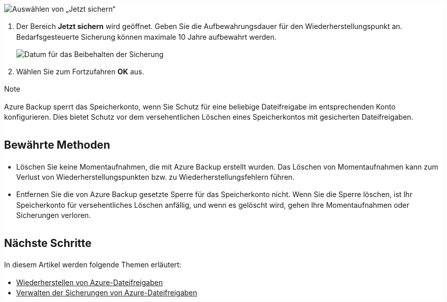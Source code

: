    ![Auswählen von „Jetzt sichern“](./media/backup-afs/select-backup-now.png)

1. Der Bereich **Jetzt sichern** wird geöffnet. Geben Sie die Aufbewahrungsdauer für den Wiederherstellungspunkt an. Bedarfsgesteuerte Sicherung können maximale 10 Jahre aufbewahrt werden.

   ![Datum für das Beibehalten der Sicherung](./media/backup-afs/retain-backup-date.png)

1. Wählen Sie zum Fortzufahren **OK** aus.

>[!NOTE]
>Azure Backup sperrt das Speicherkonto, wenn Sie Schutz für eine beliebige Dateifreigabe im entsprechenden Konto konfigurieren. Dies bietet Schutz vor dem versehentlichen Löschen eines Speicherkontos mit gesicherten Dateifreigaben.

## <a name="best-practices"></a>Bewährte Methoden

* Löschen Sie keine Momentaufnahmen, die mit Azure Backup erstellt wurden. Das Löschen von Momentaufnahmen kann zum Verlust von Wiederherstellungspunkten bzw. zu Wiederherstellungsfehlern führen.

* Entfernen Sie die von Azure Backup gesetzte Sperre für das Speicherkonto nicht. Wenn Sie die Sperre löschen, ist Ihr Speicherkonto für versehentliches Löschen anfällig, und wenn es gelöscht wird, gehen Ihre Momentaufnahmen oder Sicherungen verloren.

## <a name="next-steps"></a>Nächste Schritte

In diesem Artikel werden folgende Themen erläutert:

* [Wiederherstellen von Azure-Dateifreigaben](restore-afs.md)
* [Verwalten der Sicherungen von Azure-Dateifreigaben](manage-afs-backup.md)
